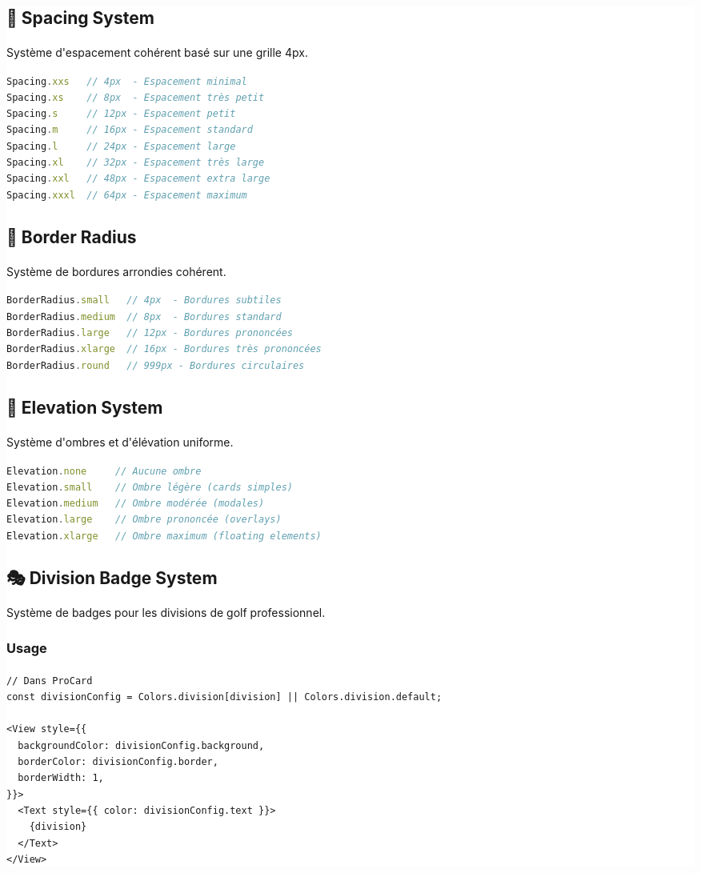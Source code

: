 ## 📏 Spacing System

Système d'espacement cohérent basé sur une grille 4px.

```typescript
Spacing.xxs   // 4px  - Espacement minimal
Spacing.xs    // 8px  - Espacement très petit
Spacing.s     // 12px - Espacement petit
Spacing.m     // 16px - Espacement standard
Spacing.l     // 24px - Espacement large
Spacing.xl    // 32px - Espacement très large
Spacing.xxl   // 48px - Espacement extra large
Spacing.xxxl  // 64px - Espacement maximum
```

## 📐 Border Radius

Système de bordures arrondies cohérent.

```typescript
BorderRadius.small   // 4px  - Bordures subtiles
BorderRadius.medium  // 8px  - Bordures standard
BorderRadius.large   // 12px - Bordures prononcées
BorderRadius.xlarge  // 16px - Bordures très prononcées
BorderRadius.round   // 999px - Bordures circulaires
```

## 🌟 Elevation System

Système d'ombres et d'élévation uniforme.

```typescript
Elevation.none     // Aucune ombre
Elevation.small    // Ombre légère (cards simples)
Elevation.medium   // Ombre modérée (modales)
Elevation.large    // Ombre prononcée (overlays)
Elevation.xlarge   // Ombre maximum (floating elements)
```

## 🎭 Division Badge System

Système de badges pour les divisions de golf professionnel.

### Usage
```tsx
// Dans ProCard
const divisionConfig = Colors.division[division] || Colors.division.default;

<View style={{
  backgroundColor: divisionConfig.background,
  borderColor: divisionConfig.border,
  borderWidth: 1,
}}>
  <Text style={{ color: divisionConfig.text }}>
    {division}
  </Text>
</View>
```
